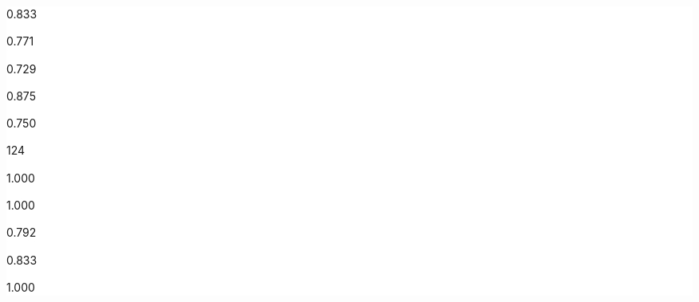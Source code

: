 0.833

</td>

<td style="text-align:right;">

0.771

</td>

<td style="text-align:right;">

0.729

</td>

<td style="text-align:right;">

0.875

</td>

<td style="text-align:right;">

0.750

</td>

</tr>

<tr>

<td style="text-align:right;">

124

</td>

<td style="text-align:right;">

1.000

</td>

<td style="text-align:right;">

1.000

</td>

<td style="text-align:right;">

0.792

</td>

<td style="text-align:right;">

0.833

</td>

<td style="text-align:right;">

1.000
